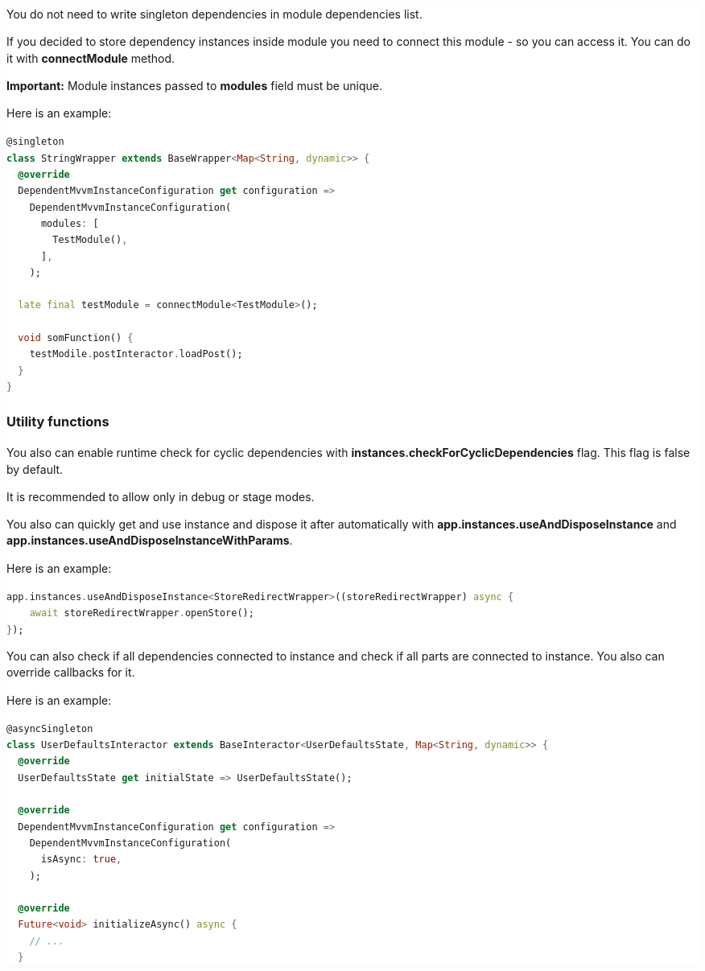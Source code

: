 You do not need to write singleton dependencies in module dependencies list.

If you decided to store dependency instances inside module you need to connect this module - so you can access it. You can do it with <b>connectModule</b> method.

<b>Important:</b> Module instances passed to <b>modules</b> field must be unique.

Here is an example:

```dart
@singleton
class StringWrapper extends BaseWrapper<Map<String, dynamic>> {
  @override
  DependentMvvmInstanceConfiguration get configuration =>
    DependentMvvmInstanceConfiguration(
      modules: [
        TestModule(),
      ],
    );

  late final testModule = connectModule<TestModule>();

  void somFunction() {
    testModile.postInteractor.loadPost();
  }
}
```

### Utility functions

You also can enable runtime check for cyclic dependencies with <b>instances.checkForCyclicDependencies</b> flag.
This flag is false by default.

It is recommended to allow only in debug or stage modes.

You also can quickly get and use instance and dispose it after automatically 
with <b>app.instances.useAndDisposeInstance</b> and <b>app.instances.useAndDisposeInstanceWithParams</b>.

Here is an example:

```dart
app.instances.useAndDisposeInstance<StoreRedirectWrapper>((storeRedirectWrapper) async {
    await storeRedirectWrapper.openStore();
});
```

You can also check if all dependencies connected to instance and check if all parts are connected to instance. You also can override callbacks for it.

Here is an example:

```dart
@asyncSingleton
class UserDefaultsInteractor extends BaseInteractor<UserDefaultsState, Map<String, dynamic>> {
  @override
  UserDefaultsState get initialState => UserDefaultsState();

  @override
  DependentMvvmInstanceConfiguration get configuration =>
    DependentMvvmInstanceConfiguration(
      isAsync: true,
    );

  @override
  Future<void> initializeAsync() async {
    // ...
  }

```